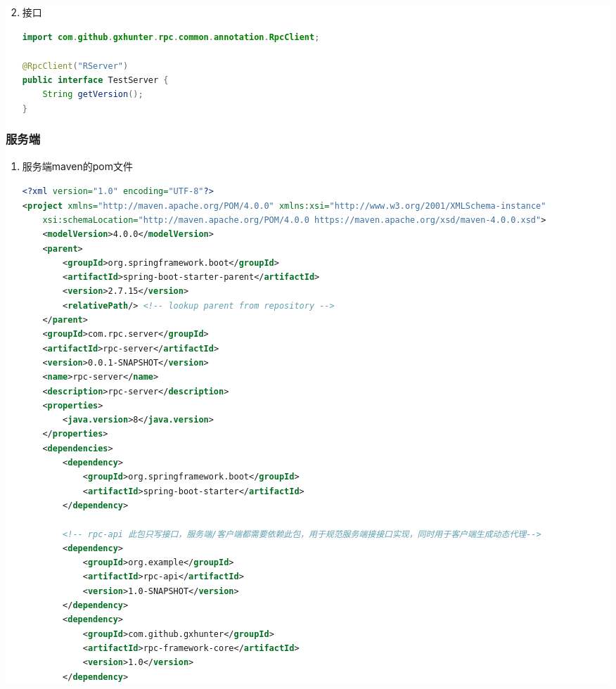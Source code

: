 2. 接口

   ```java
   import com.github.gxhunter.rpc.common.annotation.RpcClient;
   
   @RpcClient("RServer")
   public interface TestServer {
       String getVersion();
   }
   ```

   

### 服务端

1. 服务端maven的pom文件

    ```xml
    <?xml version="1.0" encoding="UTF-8"?>
    <project xmlns="http://maven.apache.org/POM/4.0.0" xmlns:xsi="http://www.w3.org/2001/XMLSchema-instance"
        xsi:schemaLocation="http://maven.apache.org/POM/4.0.0 https://maven.apache.org/xsd/maven-4.0.0.xsd">
        <modelVersion>4.0.0</modelVersion>
        <parent>
            <groupId>org.springframework.boot</groupId>
            <artifactId>spring-boot-starter-parent</artifactId>
            <version>2.7.15</version>
            <relativePath/> <!-- lookup parent from repository -->
        </parent>
        <groupId>com.rpc.server</groupId>
        <artifactId>rpc-server</artifactId>
        <version>0.0.1-SNAPSHOT</version>
        <name>rpc-server</name>
        <description>rpc-server</description>
        <properties>
            <java.version>8</java.version>
        </properties>
        <dependencies>
            <dependency>
                <groupId>org.springframework.boot</groupId>
                <artifactId>spring-boot-starter</artifactId>
            </dependency>
            
            <!-- rpc-api 此包只写接口，服务端/客户端都需要依赖此包，用于规范服务端接接口实现，同时用于客户端生成动态代理-->
            <dependency>
                <groupId>org.example</groupId>
                <artifactId>rpc-api</artifactId>
                <version>1.0-SNAPSHOT</version>
            </dependency>
            <dependency>
                <groupId>com.github.gxhunter</groupId>
                <artifactId>rpc-framework-core</artifactId>
                <version>1.0</version>
            </dependency>
    